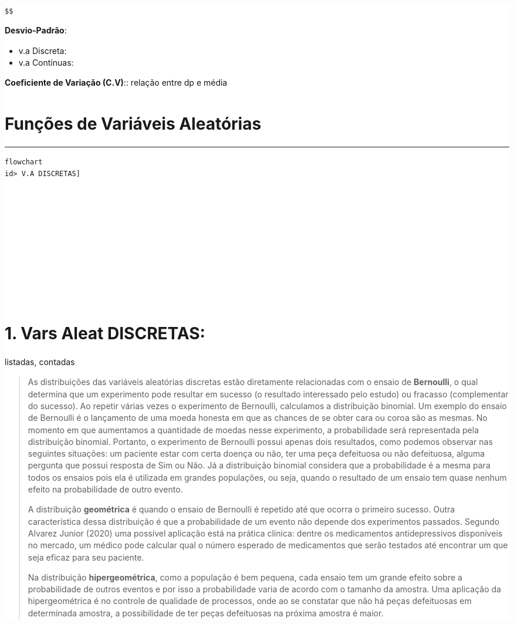     
    
    
    
    
    
    
    
    
    
    $$
    

**Desvio-Padrão**:

- v.a Discreta:
- v.a Contínuas:

**Coeficiente de Variação (C.V)**:: relação entre dp e média

# Funções de Variáveis Aleatórias

* * *

```mermaid
flowchart 
id> V.A DISCRETAS]











```

# 1\. Vars Aleat **DISCRETAS**:

listadas, contadas

> As distribuições das variáveis aleatórias discretas estão diretamente relacionadas com o ensaio de **Bernoulli**, o qual determina que um experimento pode resultar em sucesso (o resultado interessado pelo estudo) ou fracasso (complementar do sucesso). Ao repetir várias vezes o experimento de Bernoulli, calculamos a distribuição binomial. Um exemplo do ensaio de Bernoulli é o lançamento de uma moeda honesta em que as chances de se obter cara ou coroa são as mesmas. No momento em que aumentamos a quantidade de moedas nesse experimento, a probabilidade será representada pela distribuição binomial. Portanto, o experimento de Bernoulli possui apenas dois resultados, como podemos observar nas seguintes situações: um paciente estar com certa doença ou não, ter uma peça defeituosa ou não defeituosa, alguma pergunta que possui resposta de Sim ou Não. Já a distribuição binomial considera que a probabilidade é a mesma para todos os ensaios pois ela é utilizada em grandes populações, ou seja, quando o resultado de um ensaio tem quase nenhum efeito na probabilidade de outro evento.
> 
> A distribuição **geométrica** é quando o ensaio de Bernoulli é repetido até que ocorra o primeiro sucesso. Outra característica dessa distribuição é que a probabilidade de um evento não depende dos experimentos passados. Segundo Alvarez Junior (2020) uma possível aplicação está na prática clínica: dentre os medicamentos antidepressivos disponíveis no mercado, um médico pode calcular qual o número esperado de medicamentos que serão testados até encontrar um que seja eficaz para seu paciente.
> 
> Na distribuição **hipergeométrica**, como a população é bem pequena, cada ensaio tem um grande efeito sobre a probabilidade de outros eventos e por isso a probabilidade varia de acordo com o tamanho da amostra. Uma aplicação da hipergeométrica é no controle de qualidade de processos, onde ao se constatar que não há peças defeituosas em determinada amostra, a possibilidade de ter peças defeituosas na próxima amostra é maior.
